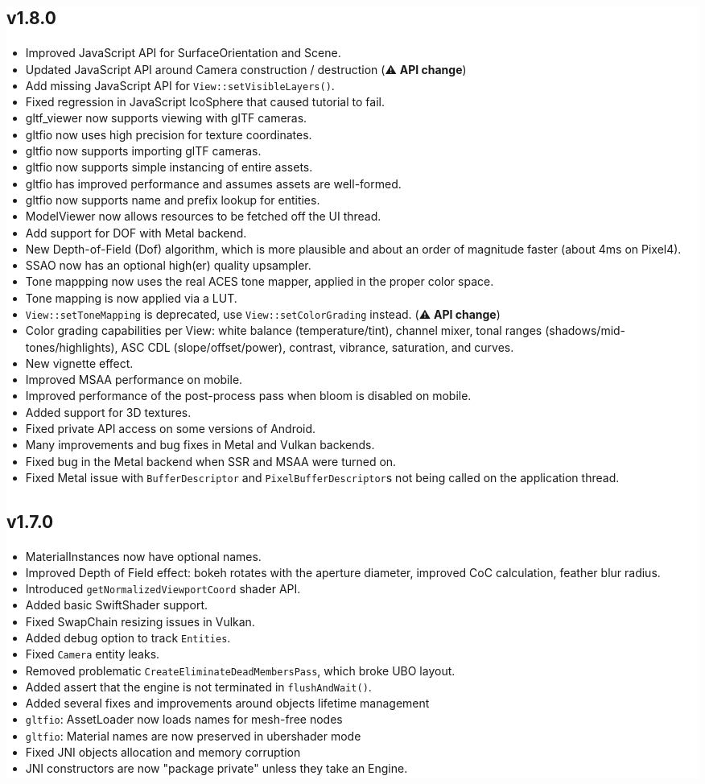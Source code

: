 ## v1.8.0

- Improved JavaScript API for SurfaceOrientation and Scene.
- Updated JavaScript API around Camera construction / destruction (⚠️ **API change**)
- Add missing JavaScript API for `View::setVisibleLayers()`.
- Fixed regression in JavaScript IcoSphere that caused tutorial to fail.
- gltf_viewer now supports viewing with glTF cameras.
- gltfio now uses high precision for texture coordinates.
- gltfio now supports importing glTF cameras.
- gltfio now supports simple instancing of entire assets.
- gltfio has improved performance and assumes assets are well-formed.
- gltfio now supports name and prefix lookup for entities.
- ModelViewer now allows resources to be fetched off the UI thread.
- Add support for DOF with Metal backend.
- New Depth-of-Field (Dof) algorithm, which is more plausible and about an order of magnitude faster
  (about 4ms on Pixel4).
- SSAO now has an optional high(er) quality upsampler.
- Tone mappping now uses the real ACES tone mapper, applied in the proper color space.
- Tone mapping is now applied via a LUT.
- `View::setToneMapping` is deprecated, use `View::setColorGrading` instead. (⚠️ **API change**)
- Color grading capabilities per View: white balance (temperature/tint), channel mixer,
  tonal ranges (shadows/mid-tones/highlights), ASC CDL (slope/offset/power), contrast, vibrance,
  saturation, and curves.
- New vignette effect.
- Improved MSAA performance on mobile.
- Improved performance of the post-process pass when bloom is disabled on mobile.
- Added support for 3D textures.
- Fixed private API access on some versions of Android.
- Many improvements and bug fixes in Metal and Vulkan backends.
- Fixed bug in the Metal backend when SSR and MSAA were turned on.
- Fixed Metal issue with `BufferDescriptor` and `PixelBufferDescriptor`s not being called on
  the application thread.

## v1.7.0

- MaterialInstances now have optional names.
- Improved Depth of Field effect: bokeh rotates with the aperture diameter, improved CoC calculation, feather blur radius.
- Introduced `getNormalizedViewportCoord` shader API.
- Added basic SwiftShader support.
- Fixed SwapChain resizing issues in Vulkan.
- Added debug option to track `Entities`.
- Fixed `Camera` entity leaks.
- Removed problematic `CreateEliminateDeadMembersPass`, which broke UBO layout.
- Added assert that the engine is not terminated in `flushAndWait()`.
- Added several fixes and improvements around objects lifetime management
- `gltfio`: AssetLoader now loads names for mesh-free nodes
- `gltfio`: Material names are now preserved in ubershader mode
- Fixed JNI objects allocation and memory corruption
- JNI constructors are now "package private" unless they take an Engine.

